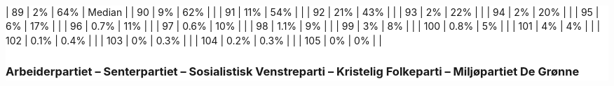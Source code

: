 | 89 | 2% | 64% | Median |
| 90 | 9% | 62% |  |
| 91 | 11% | 54% |  |
| 92 | 21% | 43% |  |
| 93 | 2% | 22% |  |
| 94 | 2% | 20% |  |
| 95 | 6% | 17% |  |
| 96 | 0.7% | 11% |  |
| 97 | 0.6% | 10% |  |
| 98 | 1.1% | 9% |  |
| 99 | 3% | 8% |  |
| 100 | 0.8% | 5% |  |
| 101 | 4% | 4% |  |
| 102 | 0.1% | 0.4% |  |
| 103 | 0% | 0.3% |  |
| 104 | 0.2% | 0.3% |  |
| 105 | 0% | 0% |  |

### Arbeiderpartiet – Senterpartiet – Sosialistisk Venstreparti – Kristelig Folkeparti – Miljøpartiet De Grønne

